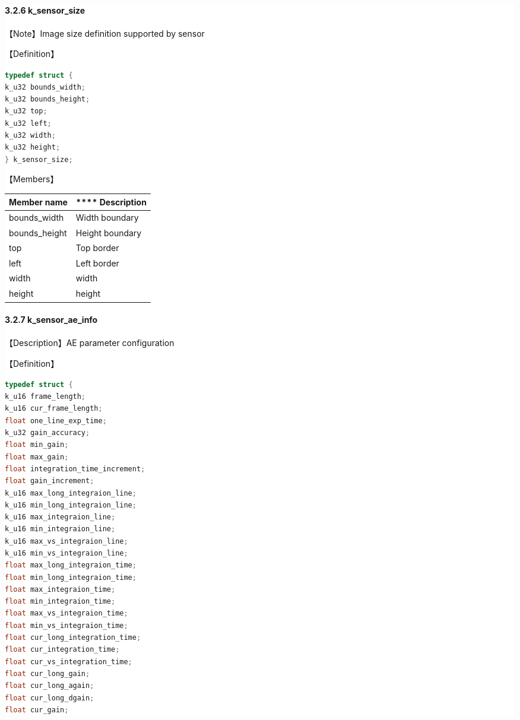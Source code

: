 #### 3.2.6 k_sensor_size

【Note】Image size definition supported by sensor

【Definition】

```c
typedef struct {
k_u32 bounds_width;
k_u32 bounds_height;
k_u32 top;
k_u32 left;
k_u32 width;
k_u32 height;
} k_sensor_size;
```

【Members】

| **Member name**  | **** Description|
|---------------|----------|
| bounds_width  | Width boundary |
| bounds_height | Height boundary |
| top           | Top border |
| left          | Left border   |
| width         | width     |
| height        | height     |

#### 3.2.7 k_sensor_ae_info

【Description】AE parameter configuration

【Definition】

```c
typedef struct {
k_u16 frame_length;
k_u16 cur_frame_length;
float one_line_exp_time;
k_u32 gain_accuracy;
float min_gain;
float max_gain;
float integration_time_increment;
float gain_increment;
k_u16 max_long_integraion_line;
k_u16 min_long_integraion_line;
k_u16 max_integraion_line;
k_u16 min_integraion_line;
k_u16 max_vs_integraion_line;
k_u16 min_vs_integraion_line;
float max_long_integraion_time;
float min_long_integraion_time;
float max_integraion_time;
float min_integraion_time;
float max_vs_integraion_time;
float min_vs_integraion_time;
float cur_long_integration_time;
float cur_integration_time;
float cur_vs_integration_time;
float cur_long_gain;
float cur_long_again;
float cur_long_dgain;
float cur_gain;
```